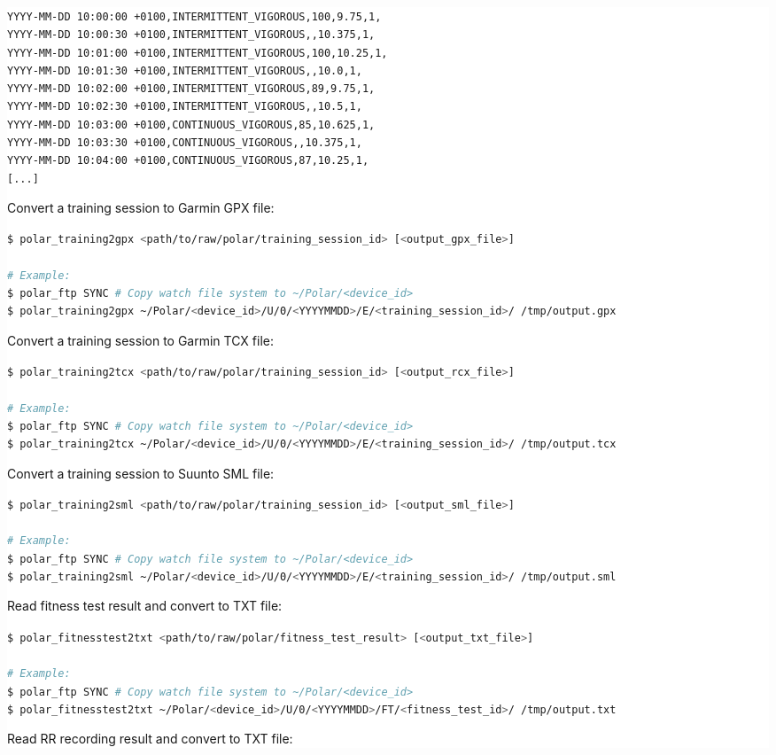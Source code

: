 ```sh
YYYY-MM-DD 10:00:00 +0100,INTERMITTENT_VIGOROUS,100,9.75,1,
YYYY-MM-DD 10:00:30 +0100,INTERMITTENT_VIGOROUS,,10.375,1,
YYYY-MM-DD 10:01:00 +0100,INTERMITTENT_VIGOROUS,100,10.25,1,
YYYY-MM-DD 10:01:30 +0100,INTERMITTENT_VIGOROUS,,10.0,1,
YYYY-MM-DD 10:02:00 +0100,INTERMITTENT_VIGOROUS,89,9.75,1,
YYYY-MM-DD 10:02:30 +0100,INTERMITTENT_VIGOROUS,,10.5,1,
YYYY-MM-DD 10:03:00 +0100,CONTINUOUS_VIGOROUS,85,10.625,1,
YYYY-MM-DD 10:03:30 +0100,CONTINUOUS_VIGOROUS,,10.375,1,
YYYY-MM-DD 10:04:00 +0100,CONTINUOUS_VIGOROUS,87,10.25,1,
[...]
```


Convert a training session to Garmin GPX file:

```sh
$ polar_training2gpx <path/to/raw/polar/training_session_id> [<output_gpx_file>]

# Example:
$ polar_ftp SYNC # Copy watch file system to ~/Polar/<device_id>
$ polar_training2gpx ~/Polar/<device_id>/U/0/<YYYYMMDD>/E/<training_session_id>/ /tmp/output.gpx
```


Convert a training session to Garmin TCX file:

```sh
$ polar_training2tcx <path/to/raw/polar/training_session_id> [<output_rcx_file>]

# Example:
$ polar_ftp SYNC # Copy watch file system to ~/Polar/<device_id>
$ polar_training2tcx ~/Polar/<device_id>/U/0/<YYYYMMDD>/E/<training_session_id>/ /tmp/output.tcx
```


Convert a training session to Suunto SML file:

```sh
$ polar_training2sml <path/to/raw/polar/training_session_id> [<output_sml_file>]

# Example:
$ polar_ftp SYNC # Copy watch file system to ~/Polar/<device_id>
$ polar_training2sml ~/Polar/<device_id>/U/0/<YYYYMMDD>/E/<training_session_id>/ /tmp/output.sml
```


Read fitness test result and convert to TXT file:

```sh
$ polar_fitnesstest2txt <path/to/raw/polar/fitness_test_result> [<output_txt_file>]

# Example:
$ polar_ftp SYNC # Copy watch file system to ~/Polar/<device_id>
$ polar_fitnesstest2txt ~/Polar/<device_id>/U/0/<YYYYMMDD>/FT/<fitness_test_id>/ /tmp/output.txt
```


Read RR recording result and convert to TXT file:
